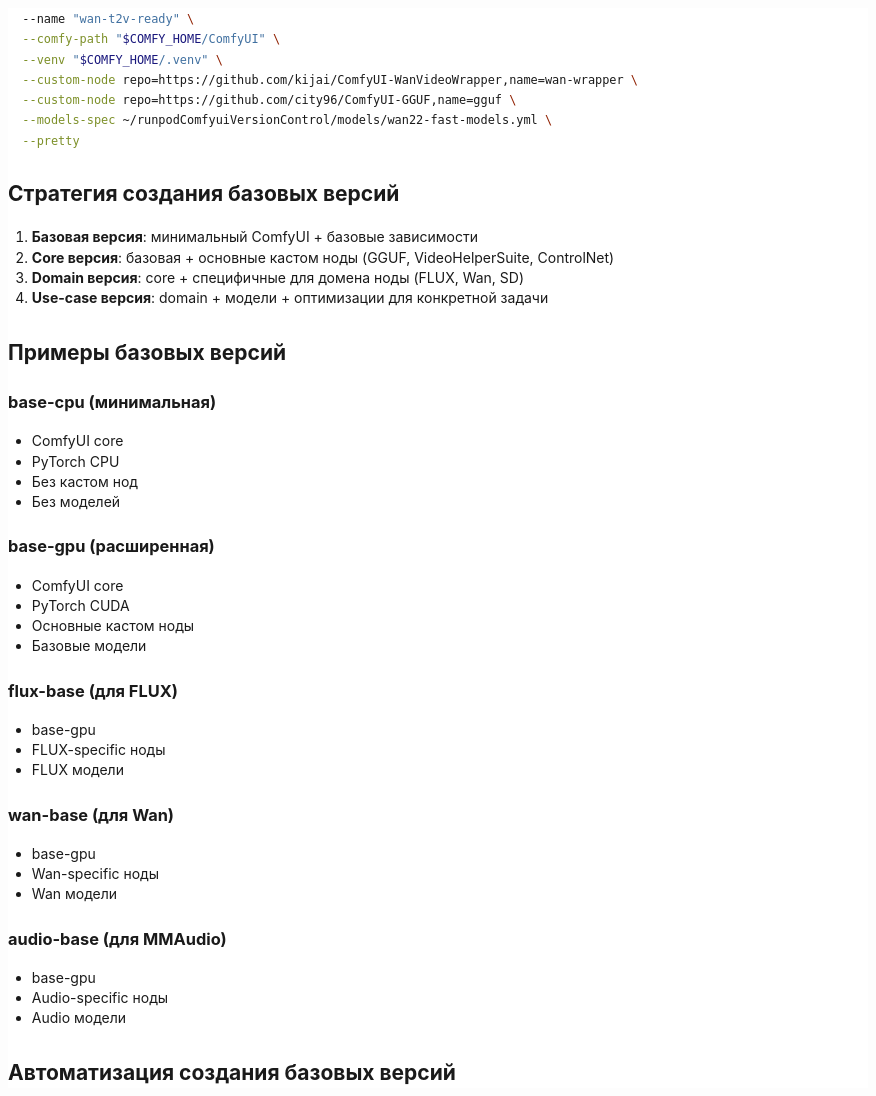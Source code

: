 ```bash
  --name "wan-t2v-ready" \
  --comfy-path "$COMFY_HOME/ComfyUI" \
  --venv "$COMFY_HOME/.venv" \
  --custom-node repo=https://github.com/kijai/ComfyUI-WanVideoWrapper,name=wan-wrapper \
  --custom-node repo=https://github.com/city96/ComfyUI-GGUF,name=gguf \
  --models-spec ~/runpodComfyuiVersionControl/models/wan22-fast-models.yml \
  --pretty
```

## Стратегия создания базовых версий

1. **Базовая версия**: минимальный ComfyUI + базовые зависимости
2. **Core версия**: базовая + основные кастом ноды (GGUF, VideoHelperSuite, ControlNet)
3. **Domain версия**: core + специфичные для домена ноды (FLUX, Wan, SD)
4. **Use-case версия**: domain + модели + оптимизации для конкретной задачи

## Примеры базовых версий

### base-cpu (минимальная)

-   ComfyUI core
-   PyTorch CPU
-   Без кастом нод
-   Без моделей

### base-gpu (расширенная)

-   ComfyUI core
-   PyTorch CUDA
-   Основные кастом ноды
-   Базовые модели

### flux-base (для FLUX)

-   base-gpu
-   FLUX-specific ноды
-   FLUX модели

### wan-base (для Wan)

-   base-gpu
-   Wan-specific ноды
-   Wan модели

### audio-base (для MMAudio)

-   base-gpu
-   Audio-specific ноды
-   Audio модели

## Автоматизация создания базовых версий
